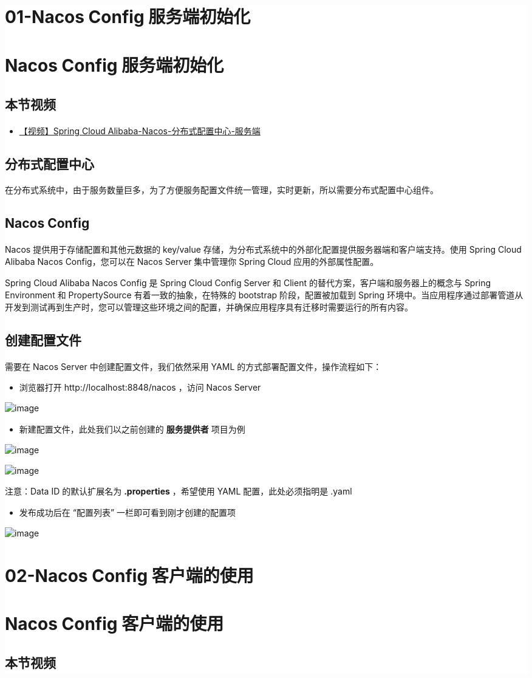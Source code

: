 # 01-Nacos Config 服务端初始化

# Nacos Config 服务端初始化

## 本节视频

* [【视频】Spring Cloud Alibaba-Nacos-分布式配置中心-服务端](https://www.bilibili.com/video/av40734881/)

## 分布式配置中心

在分布式系统中，由于服务数量巨多，为了方便服务配置文件统一管理，实时更新，所以需要分布式配置中心组件。

## Nacos Config

Nacos 提供用于存储配置和其他元数据的 key/value 存储，为分布式系统中的外部化配置提供服务器端和客户端支持。使用 Spring Cloud Alibaba Nacos Config，您可以在 Nacos Server 集中管理你 Spring Cloud 应用的外部属性配置。

Spring Cloud Alibaba Nacos Config 是 Spring Cloud Config Server 和 Client 的替代方案，客户端和服务器上的概念与 Spring Environment 和 PropertySource 有着一致的抽象，在特殊的 bootstrap 阶段，配置被加载到 Spring 环境中。当应用程序通过部署管道从开发到测试再到生产时，您可以管理这些环境之间的配置，并确保应用程序具有迁移时需要运行的所有内容。

## 创建配置文件

需要在 Nacos Server 中创建配置文件，我们依然采用 YAML 的方式部署配置文件，操作流程如下：

* 浏览器打开 http://localhost:8848/nacos ，访问 Nacos Server

![image](https://picgo-1301208976.cos.ap-beijing.myqcloud.com//typoraLusifer_20190111030328.png)

* 新建配置文件，此处我们以之前创建的 **服务提供者** 项目为例

![image](https://picgo-1301208976.cos.ap-beijing.myqcloud.com//typoraLusifer_20190111030615.png)

![image](https://picgo-1301208976.cos.ap-beijing.myqcloud.com//typoraLusifer_20190111030851.png)

注意：Data ID 的默认扩展名为 **.properties** ，希望使用 YAML 配置，此处必须指明是 .yaml

* 发布成功后在 “配置列表” 一栏即可看到刚才创建的配置项

![image](https://picgo-1301208976.cos.ap-beijing.myqcloud.com//typoraLusifer_20190111031454.png)

# 02-Nacos Config 客户端的使用

# Nacos Config 客户端的使用

## 本节视频
